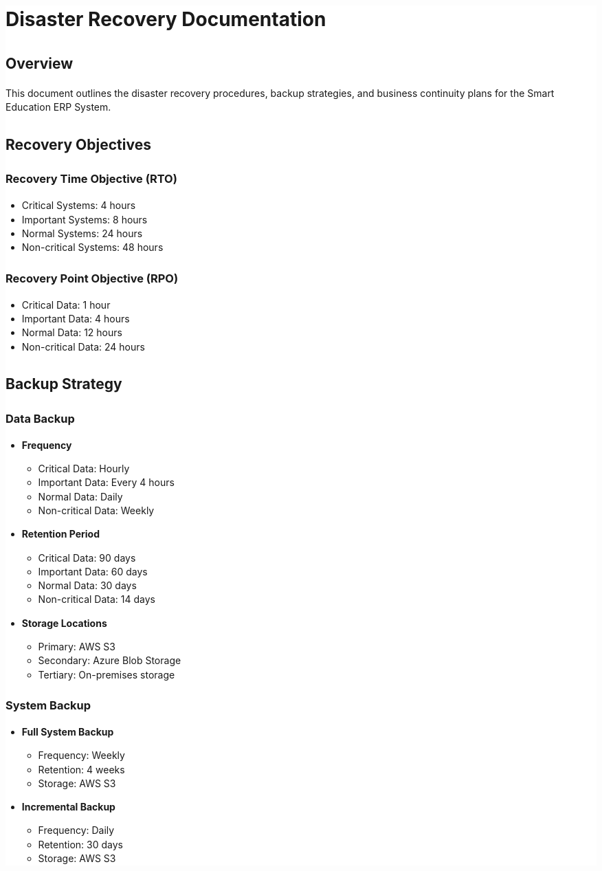 # Disaster Recovery Documentation

## Overview
This document outlines the disaster recovery procedures, backup strategies, and business continuity plans for the Smart Education ERP System.

## Recovery Objectives

### Recovery Time Objective (RTO)
- Critical Systems: 4 hours
- Important Systems: 8 hours
- Normal Systems: 24 hours
- Non-critical Systems: 48 hours

### Recovery Point Objective (RPO)
- Critical Data: 1 hour
- Important Data: 4 hours
- Normal Data: 12 hours
- Non-critical Data: 24 hours

## Backup Strategy

### Data Backup
- **Frequency**
  - Critical Data: Hourly
  - Important Data: Every 4 hours
  - Normal Data: Daily
  - Non-critical Data: Weekly

- **Retention Period**
  - Critical Data: 90 days
  - Important Data: 60 days
  - Normal Data: 30 days
  - Non-critical Data: 14 days

- **Storage Locations**
  - Primary: AWS S3
  - Secondary: Azure Blob Storage
  - Tertiary: On-premises storage

### System Backup
- **Full System Backup**
  - Frequency: Weekly
  - Retention: 4 weeks
  - Storage: AWS S3

- **Incremental Backup**
  - Frequency: Daily
  - Retention: 30 days
  - Storage: AWS S3
